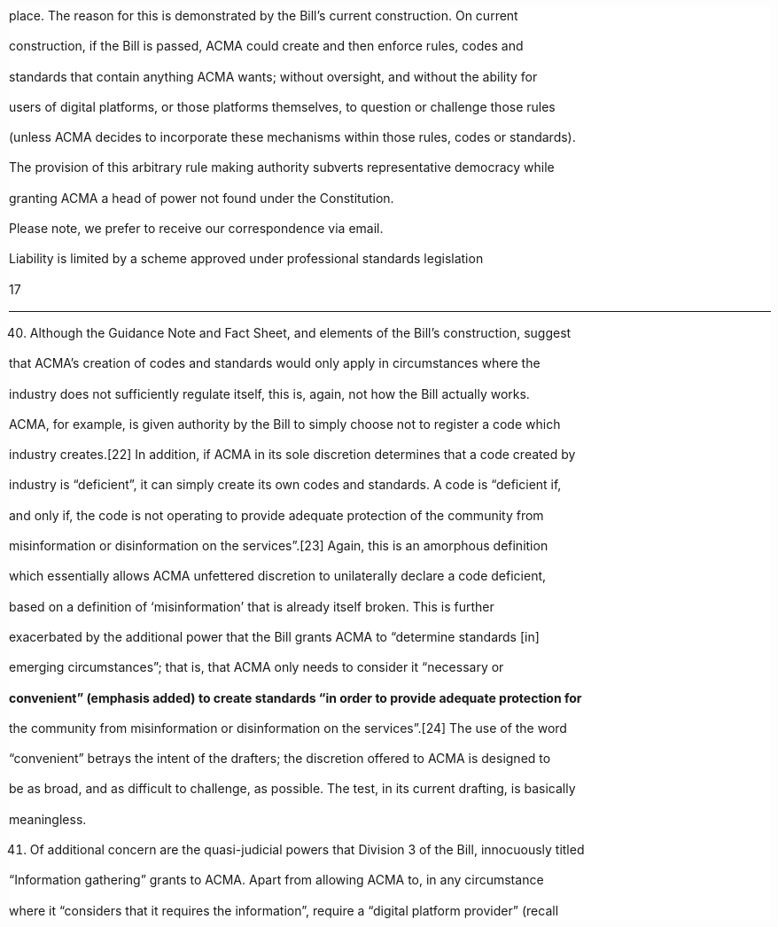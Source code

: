 place. The reason for this is demonstrated by the Bill’s current construction. On current

construction, if the Bill is passed, ACMA could create and then enforce rules, codes and

standards that contain anything ACMA wants; without oversight, and without the ability for

users of digital platforms, or those platforms themselves, to question or challenge those rules

(unless ACMA decides to incorporate these mechanisms within those rules, codes or standards).

The provision of this arbitrary rule making authority subverts representative democracy while

granting ACMA a head of power not found under the Constitution.


Please note, we prefer to receive our correspondence via email.

Liability is limited by a scheme approved under professional standards legislation


17


-----

40. Although the Guidance Note and Fact Sheet, and elements of the Bill’s construction, suggest

that ACMA’s creation of codes and standards would only apply in circumstances where the

industry does not sufficiently regulate itself, this is, again, not how the Bill actually works.

ACMA, for example, is given authority by the Bill to simply choose not to register a code which

industry creates.[22] In addition, if ACMA in its sole discretion determines that a code created by

industry is “deficient”, it can simply create its own codes and standards. A code is “deficient if,

and only if, the code is not operating to provide adequate protection of the community from

misinformation or disinformation on the services”.[23] Again, this is an amorphous definition

which essentially allows ACMA unfettered discretion to unilaterally declare a code deficient,

based on a definition of ‘misinformation’ that is already itself broken. This is further

exacerbated by the additional power that the Bill grants ACMA to “determine standards [in]

emerging circumstances”; that is, that ACMA only needs to consider it “necessary or

**convenient” (emphasis added) to create standards “in order to provide adequate protection for**

the community from misinformation or disinformation on the services”.[24] The use of the word

“convenient” betrays the intent of the drafters; the discretion offered to ACMA is designed to

be as broad, and as difficult to challenge, as possible. The test, in its current drafting, is basically

meaningless.

41. Of additional concern are the quasi-judicial powers that Division 3 of the Bill, innocuously titled

“Information gathering” grants to ACMA. Apart from allowing ACMA to, in any circumstance

where it “considers that it requires the information”, require a “digital platform provider” (recall
